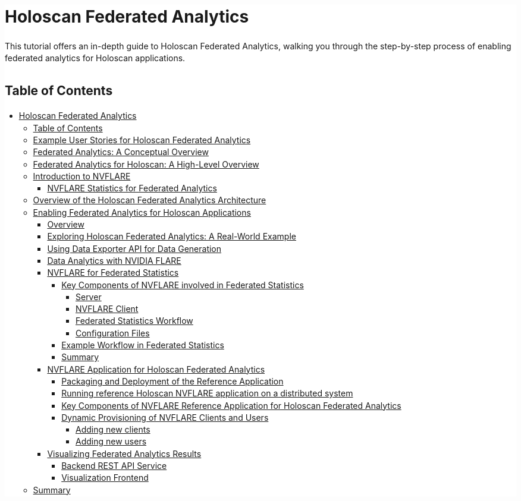 # Holoscan Federated Analytics

This tutorial offers an in-depth guide to Holoscan Federated Analytics, walking you through the step-by-step process of enabling federated analytics for Holoscan applications.

## Table of Contents

- [Holoscan Federated Analytics](#holoscan-federated-analytics)
  - [Table of Contents](#table-of-contents)
  - [Example User Stories for Holoscan Federated Analytics](#example-user-stories-for-holoscan-federated-analytics)
  - [Federated Analytics: A Conceptual Overview](#federated-analytics-a-conceptual-overview)
  - [Federated Analytics for Holoscan: A High-Level Overview](#federated-analytics-for-holoscan-a-high-level-overview)
  - [Introduction to NVFLARE](#introduction-to-nvflare)
    - [NVFLARE Statistics for Federated Analytics](#nvflare-statistics-for-federated-analytics)
  - [Overview of the Holoscan Federated Analytics Architecture](#overview-of-the-holoscan-federated-analytics-architecture)
  - [Enabling Federated Analytics for Holoscan Applications](#enabling-federated-analytics-for-holoscan-applications)
    - [Overview](#overview)
    - [Exploring Holoscan Federated Analytics: A Real-World Example](#exploring-holoscan-federated-analytics-a-real-world-example)
    - [Using Data Exporter API for Data Generation](#using-data-exporter-api-for-data-generation)
    - [Data Analytics with NVIDIA FLARE](#data-analytics-with-nvidia-flare)
    - [NVFLARE for Federated Statistics](#nvflare-for-federated-statistics)
      - [Key Components of NVFLARE involved in Federated Statistics](#key-components-of-nvflare-involved-in-federated-statistics)
        - [Server](#server)
        - [NVFLARE Client](#nvflare-client)
        - [Federated Statistics Workflow](#federated-statistics-workflow)
        - [Configuration Files](#configuration-files)
      - [Example Workflow in Federated Statistics](#example-workflow-in-federated-statistics)
      - [Summary](#summary)
    - [NVFLARE Application for Holoscan Federated Analytics](#nvflare-application-for-holoscan-federated-analytics)
      - [Packaging and Deployment of the Reference Application](#packaging-and-deployment-of-the-reference-application)
      - [Running reference Holoscan NVFLARE application on a distributed system](#running-reference-holoscan-nvflare-application-on-a-distributed-system)
      - [Key Components of NVFLARE Reference Application for Holoscan Federated Analytics](#key-components-of-nvflare-reference-application-for-holoscan-federated-analytics)
      - [Dynamic Provisioning of NVFLARE Clients and Users](#dynamic-provisioning-of-nvflare-clients-and-users)
        - [Adding new clients](#adding-new-clients)
        - [Adding new users](#adding-new-users)
    - [Visualizing Federated Analytics Results](#visualizing-federated-analytics-results)
      - [Backend REST API Service](#backend-rest-api-service)
      - [Visualization Frontend](#visualization-frontend)
  - [Summary](#summary-1)
